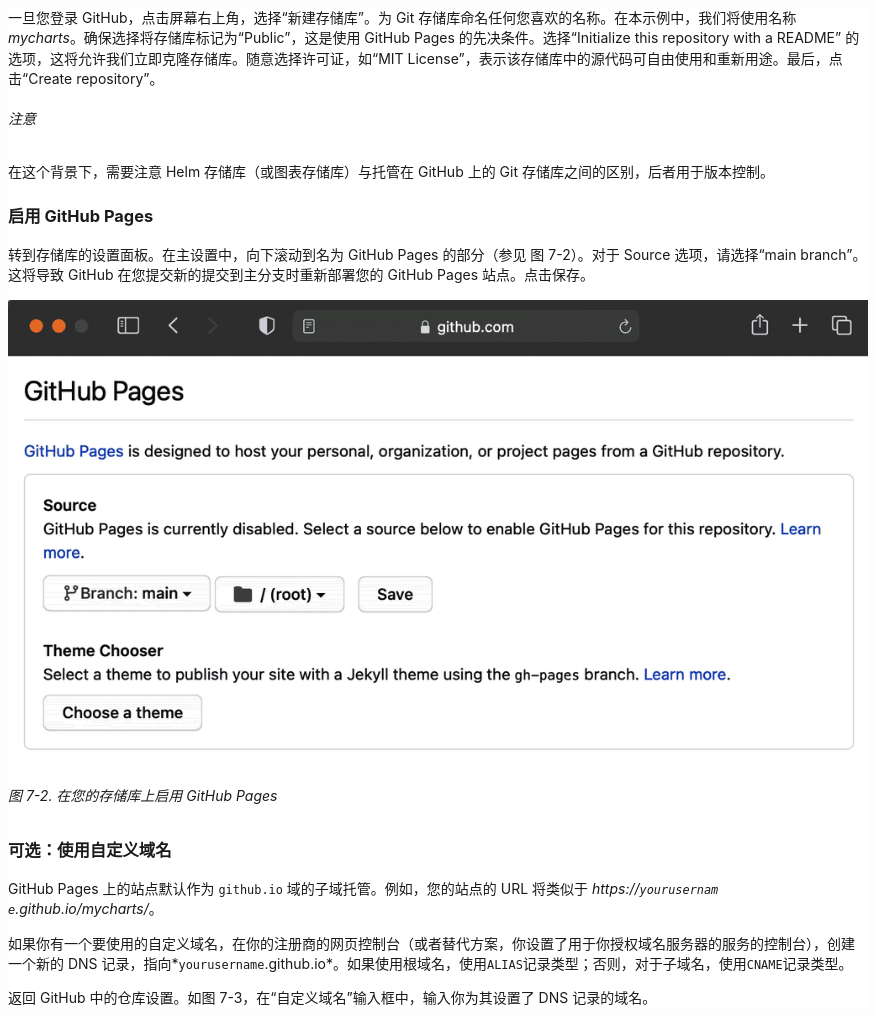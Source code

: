 一旦您登录 GitHub，点击屏幕右上角，选择“新建存储库”。为 Git 存储库命名任何您喜欢的名称。在本示例中，我们将使用名称 *mycharts*。确保选择将存储库标记为“Public”，这是使用 GitHub Pages 的先决条件。选择“Initialize this repository with a README” 的选项，这将允许我们立即克隆存储库。随意选择许可证，如“MIT License”，表示该存储库中的源代码可自由使用和重新用途。最后，点击“Create repository”。

###### 注意

在这个背景下，需要注意 Helm 存储库（或图表存储库）与托管在 GitHub 上的 Git 存储库之间的区别，后者用于版本控制。

### 启用 GitHub Pages

转到存储库的设置面板。在主设置中，向下滚动到名为 GitHub Pages 的部分（参见 图 7-2）。对于 Source 选项，请选择“main branch”。这将导致 GitHub 在您提交新的提交到主分支时重新部署您的 GitHub Pages 站点。点击保存。

![GitHub Pages](img/lehe_0702.png)

###### 图 7-2\. 在您的存储库上启用 GitHub Pages

### 可选：使用自定义域名

GitHub Pages 上的站点默认作为 `github.io` 域的子域托管。例如，您的站点的 URL 将类似于 *https://`yourusername`.github.io/mycharts/*。

如果你有一个要使用的自定义域名，在你的注册商的网页控制台（或者替代方案，你设置了用于你授权域名服务器的服务的控制台），创建一个新的 DNS 记录，指向*`yourusername`.github.io*。如果使用根域名，使用`ALIAS`记录类型；否则，对于子域名，使用`CNAME`记录类型。

返回 GitHub 中的仓库设置。如图 7-3，在“自定义域名”输入框中，输入你为其设置了 DNS 记录的域名。
